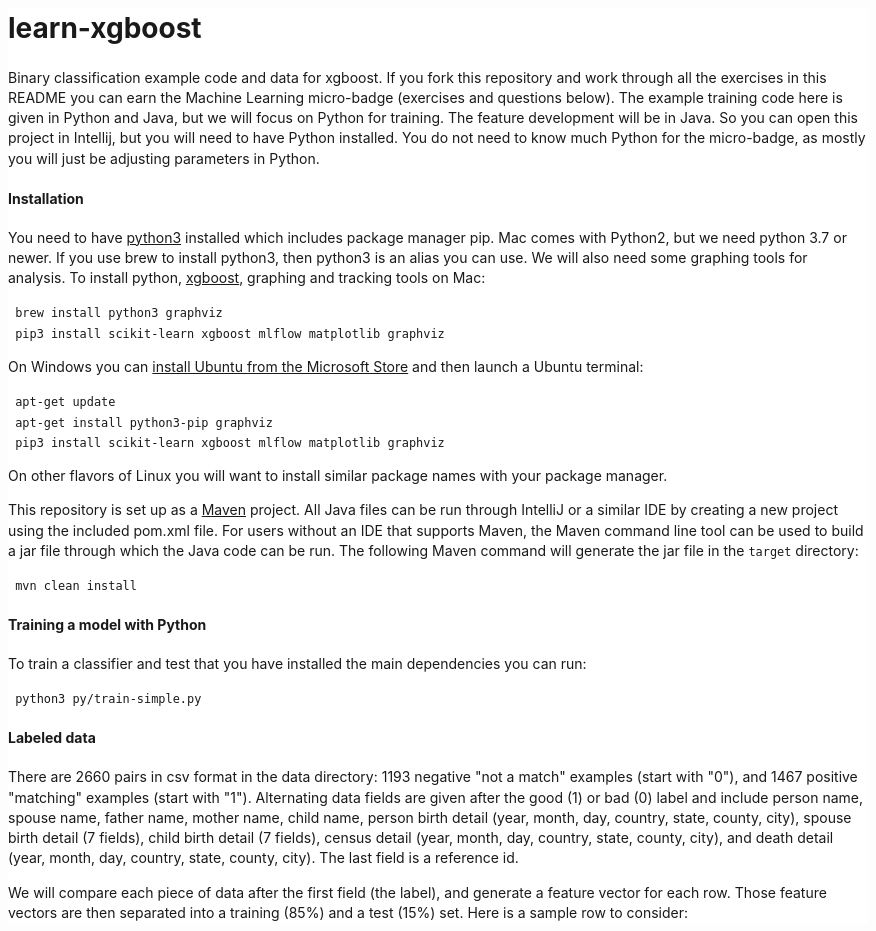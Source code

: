 # learn-xgboost
Binary classification example code and data for xgboost.  If you fork this repository and work through all the exercises in this README you can earn the Machine Learning micro-badge (exercises and questions below).  The example training code here is given in Python and Java, but we will focus on Python for training.  The feature development will be in Java.  So you can open this project in Intellij, but you will need to have Python installed.  You do not need to know much Python for the micro-badge, as mostly you will just be adjusting parameters in Python.

#### Installation

You need to have [python3](https://www.python.org/) installed which includes package manager pip.  Mac comes with Python2, but we need python 3.7 or newer.  If you use brew to install python3, then python3 is an alias you can use.  We will also need some graphing tools for analysis.  To install python, [xgboost](https://xgboost.readthedocs.io/en/latest/python/python_api.html#module-xgboost.sklearn), graphing and tracking tools on Mac:

     brew install python3 graphviz
     pip3 install scikit-learn xgboost mlflow matplotlib graphviz
     
On Windows you can [install Ubuntu from the Microsoft Store](https://www.microsoft.com/en-us/p/ubuntu/9nblggh4msv6) and then launch a Ubuntu terminal:

     apt-get update
     apt-get install python3-pip graphviz
     pip3 install scikit-learn xgboost mlflow matplotlib graphviz

On other flavors of Linux you will want to install similar package names with your package manager.

This repository is set up as a [Maven](https://maven.apache.org/) project. All Java files can be run through IntelliJ or a similar IDE by creating a new project using the included pom.xml file. For users without an IDE that supports Maven, the Maven command line tool can be used to build a jar file through which the Java code can be run. The following Maven command will generate the jar file in the `target` directory:

     mvn clean install

#### Training a model with Python
To train a classifier and test that you have installed the main dependencies you can run:

     python3 py/train-simple.py

#### Labeled data

There are 2660 pairs in csv format in the data directory: 1193 negative "not a match" examples (start with "0"), and 1467 positive "matching" examples (start with "1").  Alternating data fields are given after the good (1) or bad (0) label and include person name, spouse name, father name, mother name, child name, person birth detail (year, month, day, country, state, county, city), spouse birth detail (7 fields), child birth detail (7 fields), census detail (year, month, day, country, state, county, city), and death detail (year, month, day, country, state, county, city).  The last field is a reference id.

We will compare each piece of data after the first field (the label), and generate a feature vector for each row.  Those feature vectors are then separated into a training (85%) and a test (15%) set.  Here is a sample row to consider:
